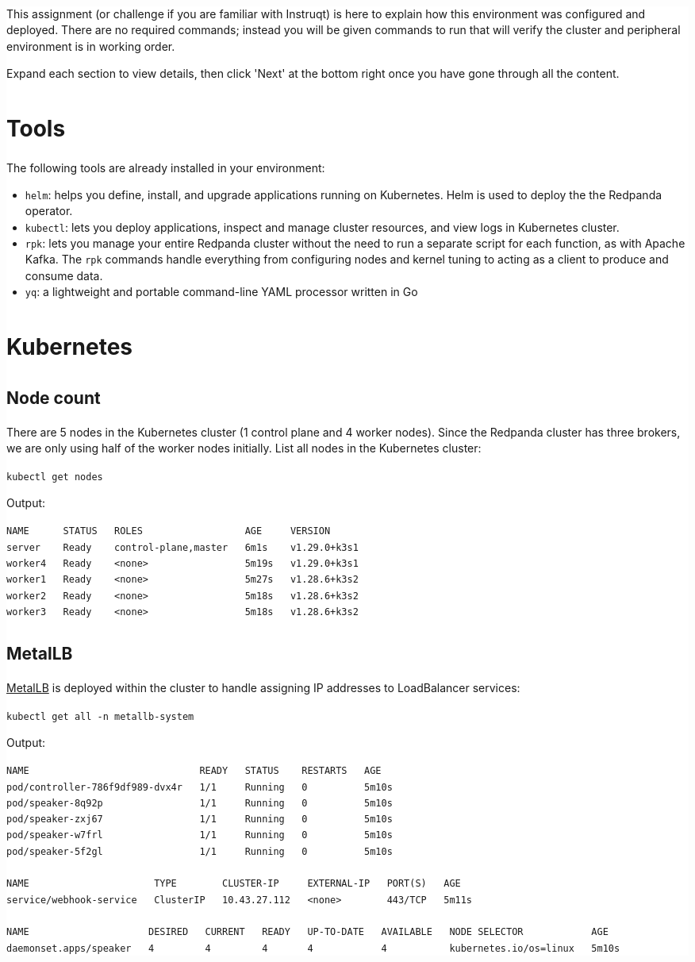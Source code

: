 This assignment (or challenge if you are familiar with Instruqt) is here to explain how this environment was configured and deployed. There are no required commands; instead you will be given commands to run that will verify the cluster and peripheral environment is in working order.

Expand each section to view details, then click 'Next' at the bottom right once you have gone through all the content.

Tools
===============

The following tools are already installed in your environment:
- `helm`: helps you define, install, and upgrade applications running on Kubernetes. Helm is used to deploy the the Redpanda operator.
- `kubectl`: lets you deploy applications, inspect and manage cluster resources, and view logs in Kubernetes cluster.
- `rpk`: lets you manage your entire Redpanda cluster without the need to run a separate script for each function, as with Apache Kafka. The `rpk` commands handle everything from configuring nodes and kernel tuning to acting as a client to produce and consume data.
- `yq`: a lightweight and portable command-line YAML processor written in Go

Kubernetes
===============

## Node count

There are 5 nodes in the Kubernetes cluster (1 control plane and 4 worker nodes). Since the Redpanda cluster has three brokers, we are only using half of the worker nodes initially. List all nodes in the Kubernetes cluster:

```bash,run
kubectl get nodes
```

Output:
```bash,nocopy
NAME      STATUS   ROLES                  AGE     VERSION
server    Ready    control-plane,master   6m1s    v1.29.0+k3s1
worker4   Ready    <none>                 5m19s   v1.29.0+k3s1
worker1   Ready    <none>                 5m27s   v1.28.6+k3s2
worker2   Ready    <none>                 5m18s   v1.28.6+k3s2
worker3   Ready    <none>                 5m18s   v1.28.6+k3s2
```

## MetalLB

[MetalLB](https://metallb.universe.tf/) is deployed within the cluster to handle assigning IP addresses to LoadBalancer services:

```bash,run
kubectl get all -n metallb-system
```

Output:

```bash,nocopy
NAME                              READY   STATUS    RESTARTS   AGE
pod/controller-786f9df989-dvx4r   1/1     Running   0          5m10s
pod/speaker-8q92p                 1/1     Running   0          5m10s
pod/speaker-zxj67                 1/1     Running   0          5m10s
pod/speaker-w7frl                 1/1     Running   0          5m10s
pod/speaker-5f2gl                 1/1     Running   0          5m10s

NAME                      TYPE        CLUSTER-IP     EXTERNAL-IP   PORT(S)   AGE
service/webhook-service   ClusterIP   10.43.27.112   <none>        443/TCP   5m11s

NAME                     DESIRED   CURRENT   READY   UP-TO-DATE   AVAILABLE   NODE SELECTOR            AGE
daemonset.apps/speaker   4         4         4       4            4           kubernetes.io/os=linux   5m10s
```